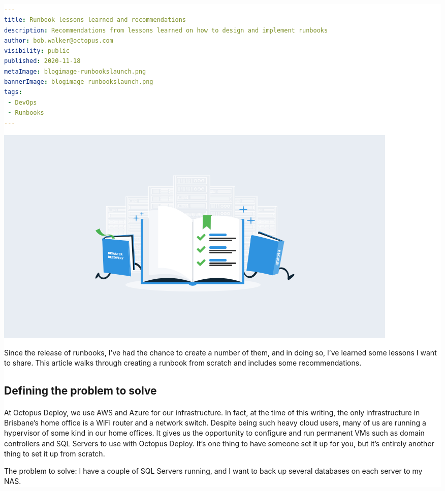 ```yaml
---
title: Runbook lessons learned and recommendations
description: Recommendations from lessons learned on how to design and implement runbooks
author: bob.walker@octopus.com
visibility: public
published: 2020-11-18
metaImage: blogimage-runbookslaunch.png
bannerImage: blogimage-runbookslaunch.png
tags:
 - DevOps
 - Runbooks
---
```


![Runbook lessons learned and recommendations](blogimage-runbookslaunch.png)

Since the release of runbooks, I’ve had the chance to create a number of them, and in doing so, I’ve learned some lessons I want to share.  This article walks through creating a runbook from scratch and includes some recommendations.

## Defining the problem to solve

At Octopus Deploy, we use AWS and Azure for our infrastructure.  In fact, at the time of this writing, the only infrastructure in Brisbane’s home office is a WiFi router and a network switch.  Despite being such heavy cloud users, many of us are running a hypervisor of some kind in our home offices.  It gives us the opportunity to configure and run permanent VMs such as domain controllers and SQL Servers to use with Octopus Deploy.  It’s one thing to have someone set it up for you, but it’s entirely another thing to set it up from scratch. 

The problem to solve: I have a couple of SQL Servers running, and I want to back up several databases on each server to my NAS. 
